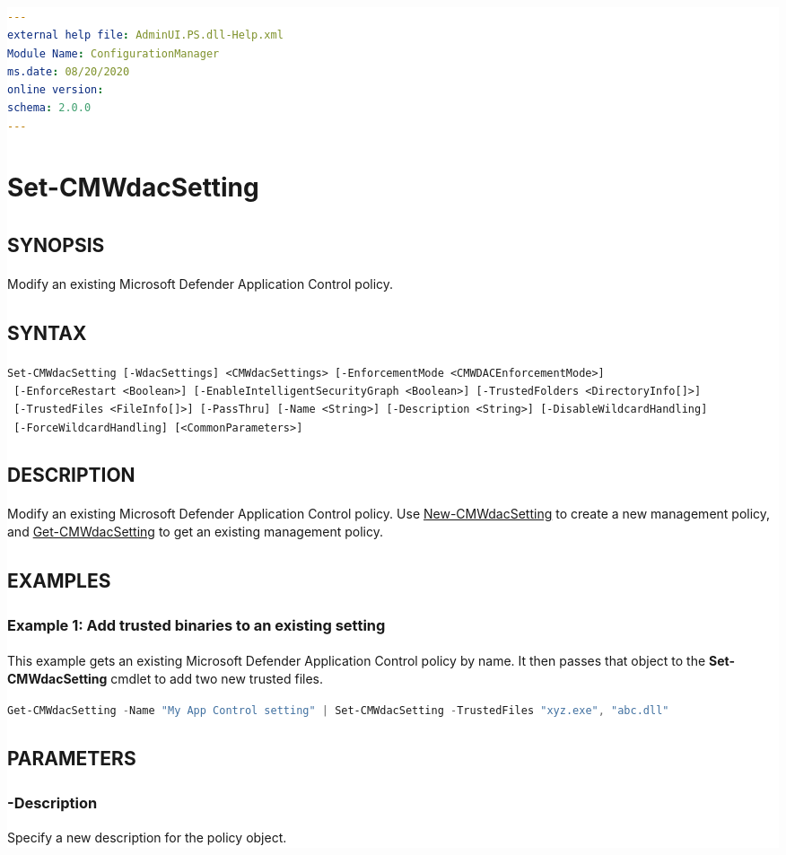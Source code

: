 ```yaml
---
external help file: AdminUI.PS.dll-Help.xml
Module Name: ConfigurationManager
ms.date: 08/20/2020
online version:
schema: 2.0.0
---
```


# Set-CMWdacSetting

## SYNOPSIS

Modify an existing Microsoft Defender Application Control policy.

## SYNTAX

```
Set-CMWdacSetting [-WdacSettings] <CMWdacSettings> [-EnforcementMode <CMWDACEnforcementMode>]
 [-EnforceRestart <Boolean>] [-EnableIntelligentSecurityGraph <Boolean>] [-TrustedFolders <DirectoryInfo[]>]
 [-TrustedFiles <FileInfo[]>] [-PassThru] [-Name <String>] [-Description <String>] [-DisableWildcardHandling]
 [-ForceWildcardHandling] [<CommonParameters>]
```

## DESCRIPTION

Modify an existing Microsoft Defender Application Control policy. Use [New-CMWdacSetting](New-CMWdacSetting.md) to create a new management policy, and [Get-CMWdacSetting](Get-CMWdacSetting.md) to get an existing management policy.

## EXAMPLES

### Example 1: Add trusted binaries to an existing setting

This example gets an existing Microsoft Defender Application Control policy by name. It then passes that object to the **Set-CMWdacSetting** cmdlet to add two new trusted files.

```powershell
Get-CMWdacSetting -Name "My App Control setting" | Set-CMWdacSetting -TrustedFiles "xyz.exe", "abc.dll"
```

## PARAMETERS

### -Description

Specify a new description for the policy object.
